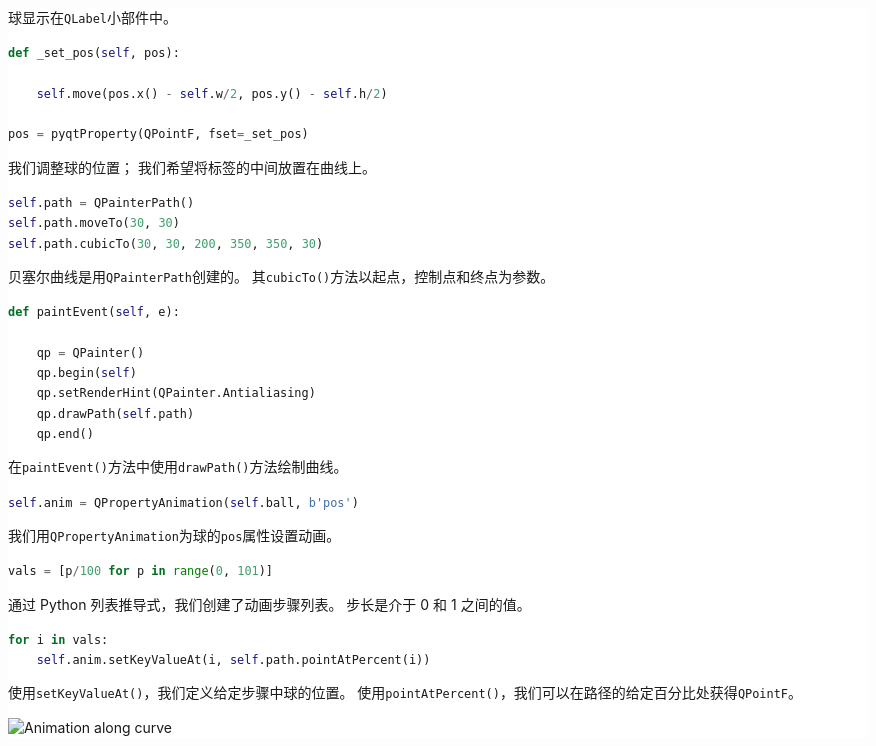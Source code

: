 球显示在`QLabel`小部件中。

```py
def _set_pos(self, pos):

    self.move(pos.x() - self.w/2, pos.y() - self.h/2)

pos = pyqtProperty(QPointF, fset=_set_pos)   

```

我们调整球的位置； 我们希望将标签的中间放置在曲线上。

```py
self.path = QPainterPath()
self.path.moveTo(30, 30)
self.path.cubicTo(30, 30, 200, 350, 350, 30) 

```

贝塞尔曲线是用`QPainterPath`创建的。 其`cubicTo()`方法以起点，控制点和终点为参数。

```py
def paintEvent(self, e):    

    qp = QPainter()
    qp.begin(self)
    qp.setRenderHint(QPainter.Antialiasing)   
    qp.drawPath(self.path)
    qp.end() 

```

在`paintEvent()`方法中使用`drawPath()`方法绘制曲线。

```py
self.anim = QPropertyAnimation(self.ball, b'pos')

```

我们用`QPropertyAnimation`为球的`pos`属性设置动画。

```py
vals = [p/100 for p in range(0, 101)]

```

通过 Python 列表推导式，我们创建了动画步骤列表。 步长是介于 0 和 1 之间的值。

```py
for i in vals:
    self.anim.setKeyValueAt(i, self.path.pointAtPercent(i))  

```

使用`setKeyValueAt()`，我们定义给定步骤中球的位置。 使用`pointAtPercent()`，我们可以在路径的给定百分比处获得`QPointF`。

![Animation along curve](img/a358e8c8049cef4fd02bc3385e49cedb.jpg)

